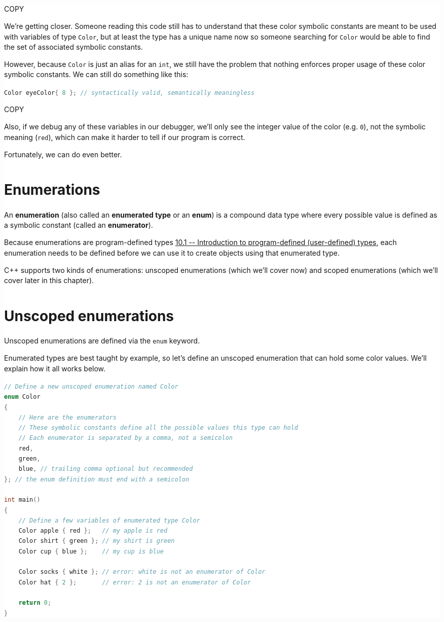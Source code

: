 COPY

We’re getting closer. Someone reading this code still has to understand that these color symbolic constants are meant to be used with variables of type `Color`, but at least the type has a unique name now so someone searching for `Color` would be able to find the set of associated symbolic constants.

However, because `Color` is just an alias for an `int`, we still have the problem that nothing enforces proper usage of these color symbolic constants. We can still do something like this:

```cpp
Color eyeColor{ 8 }; // syntactically valid, semantically meaningless
```

COPY

Also, if we debug any of these variables in our debugger, we’ll only see the integer value of the color (e.g. `0`), not the symbolic meaning (`red`), which can make it harder to tell if our program is correct.

Fortunately, we can do even better.

# Enumerations

An **enumeration** (also called an **enumerated type** or an **enum**) is a compound data type where every possible value is defined as a symbolic constant (called an **enumerator**).

Because enumerations are program-defined types [10.1 -- Introduction to program-defined (user-defined) types](https://www.learncpp.com/cpp-tutorial/introduction-to-program-defined-user-defined-types/), each enumeration needs to be defined before we can use it to create objects using that enumerated type.

C++ supports two kinds of enumerations: unscoped enumerations (which we’ll cover now) and scoped enumerations (which we’ll cover later in this chapter).

# Unscoped enumerations

Unscoped enumerations are defined via the `enum` keyword.

Enumerated types are best taught by example, so let’s define an unscoped enumeration that can hold some color values. We’ll explain how it all works below.



```cpp
// Define a new unscoped enumeration named Color
enum Color
{
    // Here are the enumerators
    // These symbolic constants define all the possible values this type can hold
    // Each enumerator is separated by a comma, not a semicolon
    red,
    green,
    blue, // trailing comma optional but recommended
}; // the enum definition must end with a semicolon

int main()
{
    // Define a few variables of enumerated type Color
    Color apple { red };   // my apple is red
    Color shirt { green }; // my shirt is green
    Color cup { blue };    // my cup is blue

    Color socks { white }; // error: white is not an enumerator of Color
    Color hat { 2 };       // error: 2 is not an enumerator of Color

    return 0;
}
```